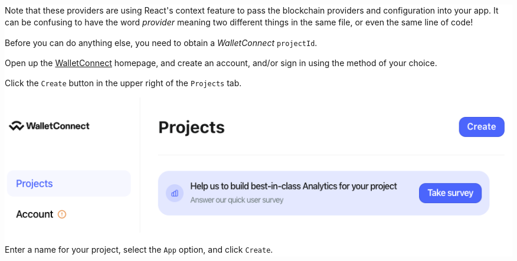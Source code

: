 Note that these providers are using React's context feature to pass the blockchain providers and configuration into your app. It can be confusing to have the word _provider_ meaning two different things in the same file, or even the same line of code!

Before you can do anything else, you need to obtain a _WalletConnect_ `projectId`.

Open up the [WalletConnect] homepage, and create an account, and/or sign in using the method of your choice.

Click the `Create` button in the upper right of the `Projects` tab.

![Create Button](../../assets/images/connecting-to-the-blockchain/wallet-connect-create-button.png)

Enter a name for your project, select the `App` option, and click `Create`.


[Base Learn]: https://base.org/learn
[Next.js]: https://nextjs.org/
[RainbowKit]: https://rainbowkit.com/
[wagmi]: https://wagmi.sh/
[viem]: https://viem.sh/
[wagmi]: https://wagmi.sh
[quick start]: https://www.rainbowkit.com/docs/installation
[context providers]: https://react.dev/learn/passing-data-deeply-with-context
[WalletConnect]: https://cloud.walletconnect.com/
[JSON RPC provider]: https://wagmi.sh/react/providers/jsonRpc
[Alchemy]: https://www.alchemy.com/
[QuickNode]: https://www.quicknode.com/
[allowlist]: https://docs.alchemy.com/docs/how-to-add-allowlists-to-your-apps-for-enhanced-security
[smart contract development]: https://base.org/learn
[Subgraph]: https://thegraph.com/docs/en/developing/creating-a-subgraph/
[data for Base Sepolia here]: https://github.com/wagmi-dev/viem/blob/main/src/chains/definitions/baseSepolia.ts
[Base]: https://docs.base.org/network-information
[Optimism]: https://community.optimism.io/docs/useful-tools/networks/
[EIP-1193]: https://eips.ethereum.org/EIPS/eip-1193
[QuickNode]: https://www.quicknode.com/
[Alchemy Costs]: https://docs.alchemy.com/reference/compute-unit-costs
[QuickNode Costs]: https://www.quicknode.com/api-credits/base
[Coinbase Developer Platform (CDP)]: https://portal.cdp.coinbase.com/
[CDP Costs]: https://portal.cdp.coinbase.com/products/base
[smart contract development]: https://base.org/camp
[run your own node]: https://docs.base.org/guides/run-a-base-node
[React Context API]: https://react.dev/learn/passing-data-deeply-with-context
[Building an Onchain App]: https://docs.base.org/base-learn/docs/frontend-setup/building-an-onchain-app
[`createConfig`]: https://wagmi.sh/react/api/createConfig
[`transports`]: https://wagmi.sh/react/api/transports
[`fallback`]: https://wagmi.sh/core/api/transports/fallback
[no longer baked into wagmi]: https://wagmi.sh/react/guides/migrate-from-v1-to-v2#removed-wagmi-providers-entrypoints